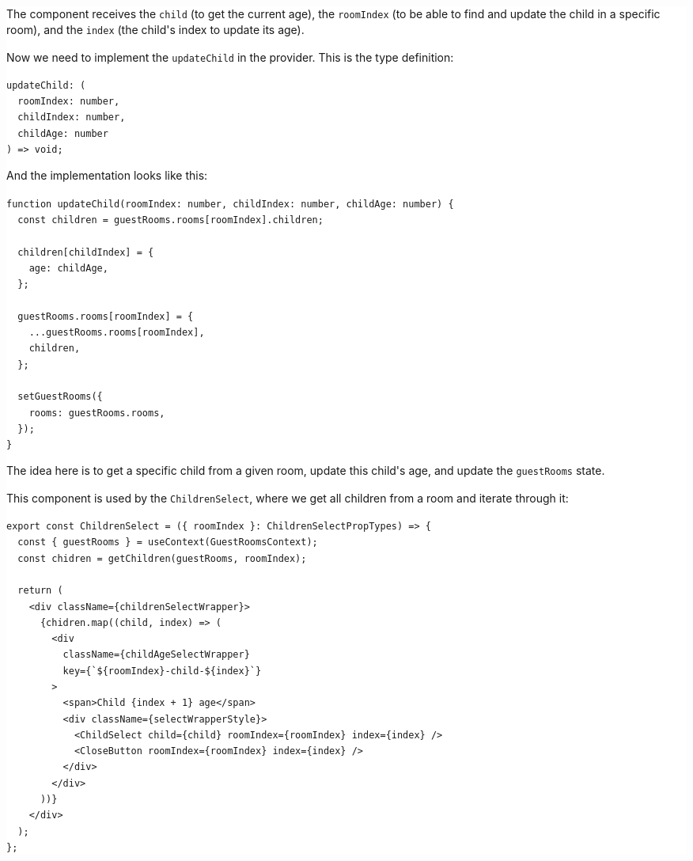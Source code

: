 The component receives the `child` (to get the current age), the `roomIndex` (to be able to find and update the child in a specific room), and the `index` (the child's index to update its age).

Now we need to implement the `updateChild` in the provider. This is the type definition:

```tsx
updateChild: (
  roomIndex: number,
  childIndex: number,
  childAge: number
) => void;
```

And the implementation looks like this:

```tsx
function updateChild(roomIndex: number, childIndex: number, childAge: number) {
  const children = guestRooms.rooms[roomIndex].children;

  children[childIndex] = {
    age: childAge,
  };

  guestRooms.rooms[roomIndex] = {
    ...guestRooms.rooms[roomIndex],
    children,
  };

  setGuestRooms({
    rooms: guestRooms.rooms,
  });
}
```

The idea here is to get a specific child from a given room, update this child's age, and update the `guestRooms` state.

This component is used by the `ChildrenSelect`, where we get all children from a room and iterate through it:

```tsx
export const ChildrenSelect = ({ roomIndex }: ChildrenSelectPropTypes) => {
  const { guestRooms } = useContext(GuestRoomsContext);
  const chidren = getChildren(guestRooms, roomIndex);

  return (
    <div className={childrenSelectWrapper}>
      {chidren.map((child, index) => (
        <div
          className={childAgeSelectWrapper}
          key={`${roomIndex}-child-${index}`}
        >
          <span>Child {index + 1} age</span>
          <div className={selectWrapperStyle}>
            <ChildSelect child={child} roomIndex={roomIndex} index={index} />
            <CloseButton roomIndex={roomIndex} index={index} />
          </div>
        </div>
      ))}
    </div>
  );
};
```
